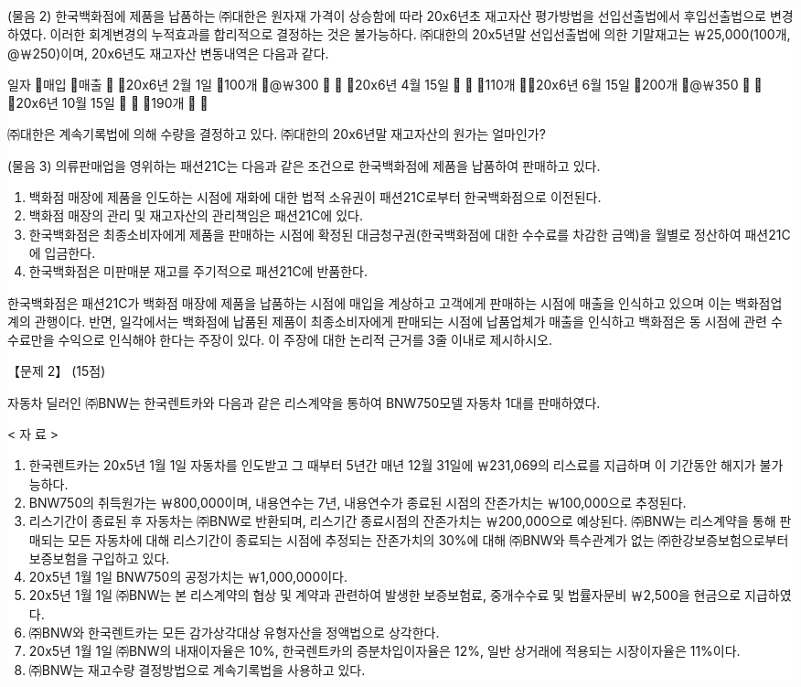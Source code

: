 

(물음 2) 한국백화점에 제품을 납품하는 ㈜대한은 원자재 가격이 상승함에 따라 20x6년초 재고자산 평가방법을 선입선출법에서 후입선출법으로 변경하였다. 이러한 회계변경의 누적효과를 합리적으로 결정하는 것은 불가능하다. ㈜대한의 20x5년말 선입선출법에 의한 기말재고는 ￦25,000(100개, @￦250)이며, 20x6년도 재고자산 변동내역은 다음과 같다.



일자
매입
매출

20x6년 2월 1일
100개
@￦300


20x6년 4월 15일


110개

20x6년 6월 15일
200개
@￦350


20x6년 10월 15일


190개



㈜대한은 계속기록법에 의해 수량을 결정하고 있다. ㈜대한의 20x6년말 재고자산의 원가는 얼마인가?




(물음 3) 의류판매업을 영위하는 패션21C는 다음과 같은 조건으로 한국백화점에 제품을 납품하여 판매하고 있다. 

 1. 백화점 매장에 제품을 인도하는 시점에 재화에 대한 법적 소유권이 패션21C로부터 한국백화점으로 이전된다.
 2. 백화점 매장의 관리 및 재고자산의 관리책임은 패션21C에 있다.
 3. 한국백화점은 최종소비자에게 제품을 판매하는 시점에 확정된 대금청구권(한국백화점에 대한 수수료를 차감한 금액)을 월별로 정산하여 패션21C에 입금한다.
 4. 한국백화점은 미판매분 재고를 주기적으로 패션21C에 반품한다.


한국백화점은 패션21C가 백화점 매장에 제품을 납품하는 시점에 매입을 계상하고 고객에게 판매하는 시점에 매출을 인식하고 있으며 이는 백화점업계의 관행이다. 반면, 일각에서는 백화점에 납품된 제품이 최종소비자에게 판매되는 시점에 납품업체가 매출을 인식하고 백화점은 동 시점에 관련 수수료만을 수익으로 인식해야 한다는 주장이 있다. 이 주장에 대한 논리적 근거를 3줄 이내로 제시하시오.




【문제 2】 (15점)

자동차 딜러인 ㈜BNW는 한국렌트카와 다음과 같은 리스계약을 통하여 BNW750모델 자동차 1대를 판매하였다.

< 자 료 >

 1. 한국렌트카는 20x5년 1월 1일 자동차를 인도받고 그 때부터 5년간 매년 12월 31일에 ￦231,069의 리스료를 지급하며 이 기간동안 해지가 불가능하다.
 2. BNW750의 취득원가는 ￦800,000이며, 내용연수는 7년, 내용연수가 종료된 시점의 잔존가치는 ￦100,000으로 추정된다.
 3. 리스기간이 종료된 후 자동차는 ㈜BNW로 반환되며, 리스기간 종료시점의 잔존가치는 ￦200,000으로 예상된다. ㈜BNW는 리스계약을 통해 판매되는 모든 자동차에 대해 리스기간이 종료되는 시점에 추정되는 잔존가치의 30%에 대해 ㈜BNW와 특수관계가 없는 ㈜한강보증보험으로부터 보증보험을 구입하고 있다.
 4. 20x5년 1월 1일 BNW750의 공정가치는 ￦1,000,000이다.
 5. 20x5년 1월 1일 ㈜BNW는 본 리스계약의 협상 및 계약과 관련하여 발생한 보증보험료, 중개수수료 및 법률자문비 ￦2,500을 현금으로 지급하였다.
 6. ㈜BNW와 한국렌트카는 모든 감가상각대상 유형자산을 정액법으로 상각한다. 
 7. 20x5년 1월 1일 ㈜BNW의 내재이자율은 10%, 한국렌트카의 증분차입이자율은 12%, 일반 상거래에 적용되는 시장이자율은 11%이다.
 8. ㈜BNW는 재고수량 결정방법으로 계속기록법을 사용하고 있다.
